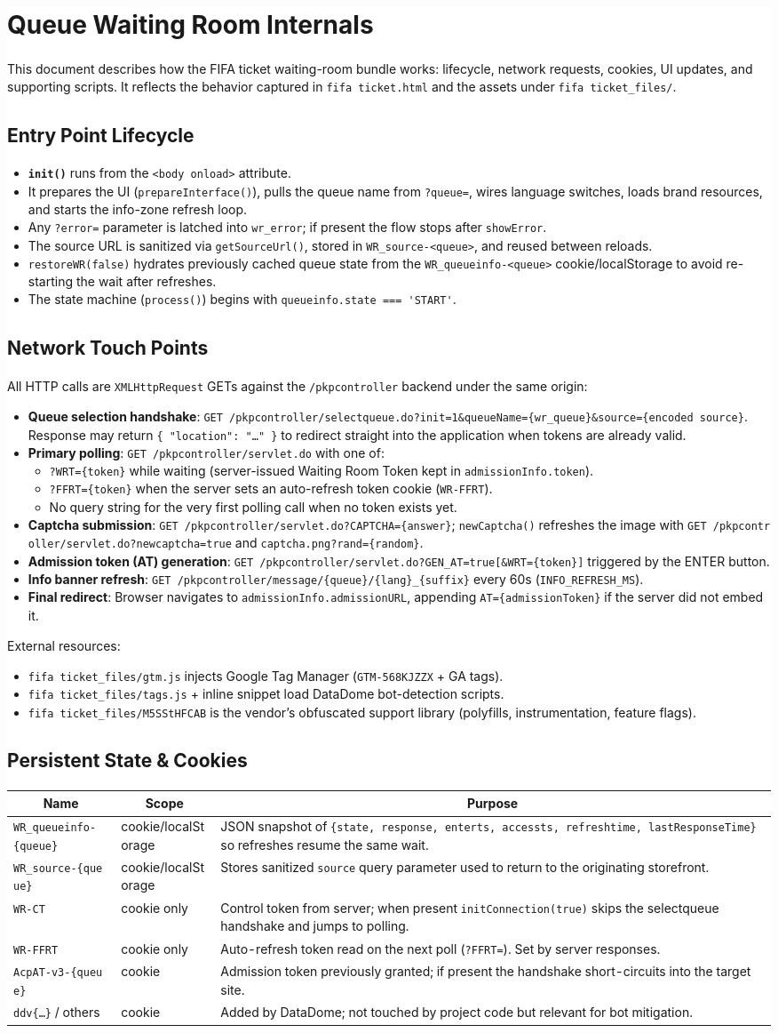 # Queue Waiting Room Internals

This document describes how the FIFA ticket waiting-room bundle works: lifecycle, network requests, cookies, UI updates, and supporting scripts. It reflects the behavior captured in `fifa ticket.html` and the assets under `fifa ticket_files/`.

## Entry Point Lifecycle
- **`init()`** runs from the `<body onload>` attribute.
- It prepares the UI (`prepareInterface()`), pulls the queue name from `?queue=`, wires language switches, loads brand resources, and starts the info-zone refresh loop.
- Any `?error=` parameter is latched into `wr_error`; if present the flow stops after `showError`.
- The source URL is sanitized via `getSourceUrl()`, stored in `WR_source-<queue>`, and reused between reloads.
- `restoreWR(false)` hydrates previously cached queue state from the `WR_queueinfo-<queue>` cookie/localStorage to avoid re-starting the wait after refreshes.
- The state machine (`process()`) begins with `queueinfo.state === 'START'`.

## Network Touch Points
All HTTP calls are `XMLHttpRequest` GETs against the `/pkpcontroller` backend under the same origin:
- **Queue selection handshake**: `GET /pkpcontroller/selectqueue.do?init=1&queueName={wr_queue}&source={encoded source}`. Response may return `{ "location": "…" }` to redirect straight into the application when tokens are already valid.
- **Primary polling**: `GET /pkpcontroller/servlet.do` with one of:
  - `?WRT={token}` while waiting (server-issued Waiting Room Token kept in `admissionInfo.token`).
  - `?FFRT={token}` when the server sets an auto-refresh token cookie (`WR-FFRT`).
  - No query string for the very first polling call when no token exists yet.
- **Captcha submission**: `GET /pkpcontroller/servlet.do?CAPTCHA={answer}`; `newCaptcha()` refreshes the image with `GET /pkpcontroller/servlet.do?newcaptcha=true` and `captcha.png?rand={random}`.
- **Admission token (AT) generation**: `GET /pkpcontroller/servlet.do?GEN_AT=true[&WRT={token}]` triggered by the ENTER button.
- **Info banner refresh**: `GET /pkpcontroller/message/{queue}/{lang}_{suffix}` every 60s (`INFO_REFRESH_MS`).
- **Final redirect**: Browser navigates to `admissionInfo.admissionURL`, appending `AT={admissionToken}` if the server did not embed it.

External resources:
- `fifa ticket_files/gtm.js` injects Google Tag Manager (`GTM-568KJZZX` + GA tags).
- `fifa ticket_files/tags.js` + inline snippet load DataDome bot-detection scripts.
- `fifa ticket_files/M5SStHFCAB` is the vendor’s obfuscated support library (polyfills, instrumentation, feature flags).

## Persistent State & Cookies
| Name | Scope | Purpose |
| --- | --- | --- |
| `WR_queueinfo-{queue}` | cookie/localStorage | JSON snapshot of `{state, response, enterts, accessts, refreshtime, lastResponseTime}` so refreshes resume the same wait.
| `WR_source-{queue}` | cookie/localStorage | Stores sanitized `source` query parameter used to return to the originating storefront.
| `WR-CT` | cookie only | Control token from server; when present `initConnection(true)` skips the selectqueue handshake and jumps to polling.
| `WR-FFRT` | cookie only | Auto-refresh token read on the next poll (`?FFRT=`). Set by server responses.
| `AcpAT-v3-{queue}` | cookie | Admission token previously granted; if present the handshake short-circuits into the target site.
| `ddv{…}` / others | cookie | Added by DataDome; not touched by project code but relevant for bot mitigation.

